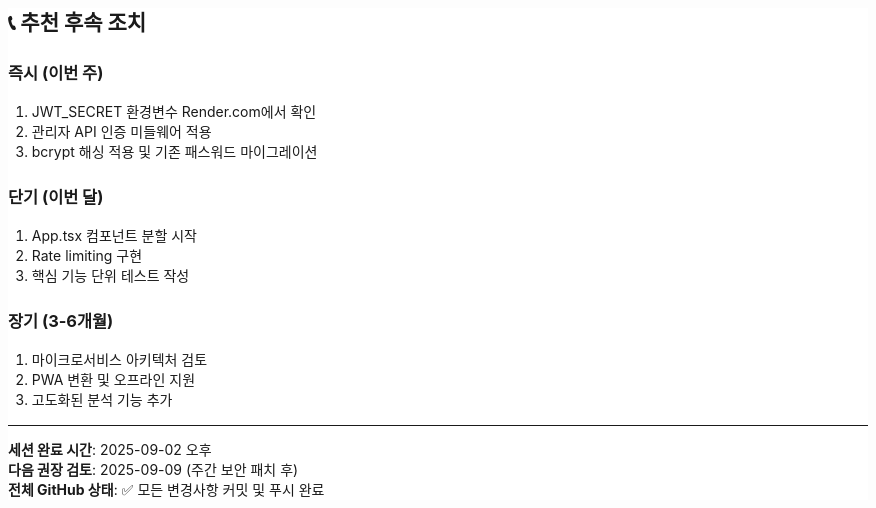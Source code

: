 
## 📞 추천 후속 조치

### 즉시 (이번 주)
1. JWT_SECRET 환경변수 Render.com에서 확인
2. 관리자 API 인증 미들웨어 적용
3. bcrypt 해싱 적용 및 기존 패스워드 마이그레이션

### 단기 (이번 달)
1. App.tsx 컴포넌트 분할 시작
2. Rate limiting 구현
3. 핵심 기능 단위 테스트 작성

### 장기 (3-6개월)
1. 마이크로서비스 아키텍처 검토
2. PWA 변환 및 오프라인 지원
3. 고도화된 분석 기능 추가

---

**세션 완료 시간**: 2025-09-02 오후  
**다음 권장 검토**: 2025-09-09 (주간 보안 패치 후)  
**전체 GitHub 상태**: ✅ 모든 변경사항 커밋 및 푸시 완료